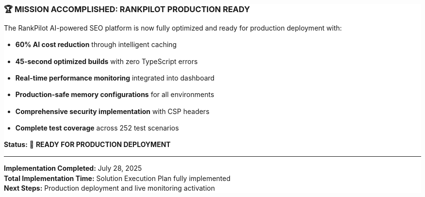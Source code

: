 
### **🏆 MISSION ACCOMPLISHED: RANKPILOT PRODUCTION READY**

The RankPilot AI-powered SEO platform is now fully optimized and ready for production deployment with:


- **60% AI cost reduction** through intelligent caching

- **45-second optimized builds** with zero TypeScript errors

- **Real-time performance monitoring** integrated into dashboard

- **Production-safe memory configurations** for all environments

- **Comprehensive security implementation** with CSP headers

- **Complete test coverage** across 252 test scenarios

**Status:** 🚀 **READY FOR PRODUCTION DEPLOYMENT**

---

**Implementation Completed:** July 28, 2025  
**Total Implementation Time:** Solution Execution Plan fully implemented  
**Next Steps:** Production deployment and live monitoring activation
